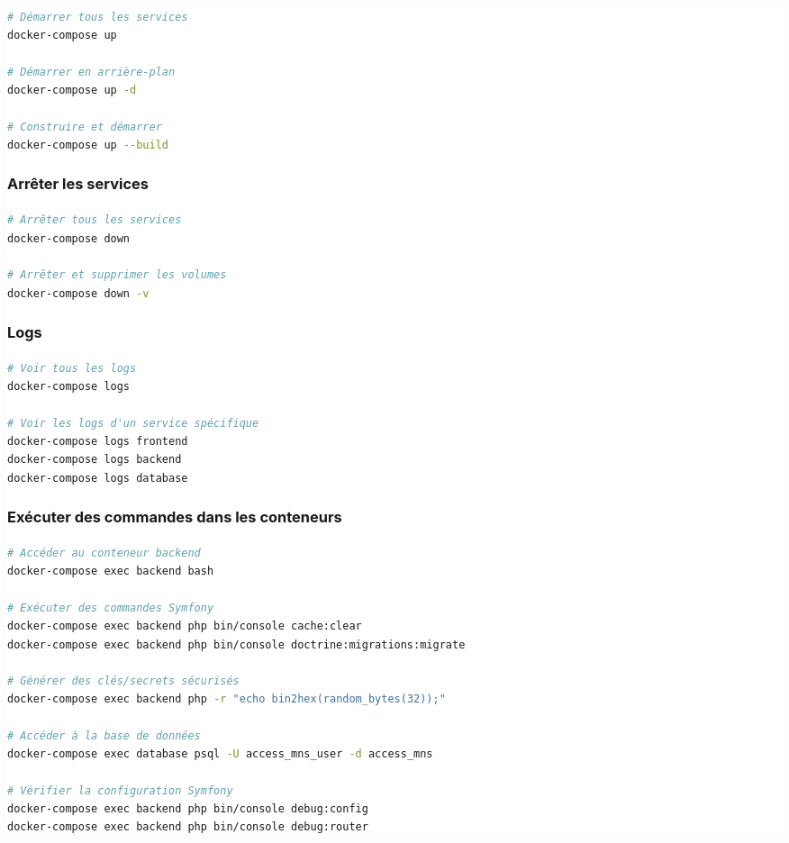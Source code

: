 ```bash
# Démarrer tous les services
docker-compose up

# Démarrer en arrière-plan
docker-compose up -d

# Construire et démarrer
docker-compose up --build
```

### Arrêter les services

```bash
# Arrêter tous les services
docker-compose down

# Arrêter et supprimer les volumes
docker-compose down -v
```

### Logs

```bash
# Voir tous les logs
docker-compose logs

# Voir les logs d'un service spécifique
docker-compose logs frontend
docker-compose logs backend
docker-compose logs database
```

### Exécuter des commandes dans les conteneurs

```bash
# Accéder au conteneur backend
docker-compose exec backend bash

# Exécuter des commandes Symfony
docker-compose exec backend php bin/console cache:clear
docker-compose exec backend php bin/console doctrine:migrations:migrate

# Générer des clés/secrets sécurisés
docker-compose exec backend php -r "echo bin2hex(random_bytes(32));"

# Accéder à la base de données
docker-compose exec database psql -U access_mns_user -d access_mns

# Vérifier la configuration Symfony
docker-compose exec backend php bin/console debug:config
docker-compose exec backend php bin/console debug:router
```
